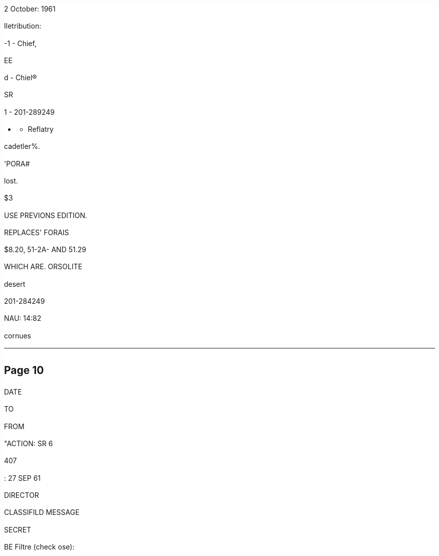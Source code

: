 2 October: 1961

Iletribution:

-1 - Chief,

EE

d - Chiel®

SR

1 - 201-289249

* - Reflatry

cadetler%.

'PORA#

lost.

$3

USE PREVIONS EDITION.

REPLACES' FORAIS

$8.20, 51-2A- AND 51.29

WHICH ARE. ORSOLITE

desert

201-284249

NAU: 14:82

cornues

---

## Page 10

DATE

TO

FROM

"ACTION: SR 6

407

: 27 SEP 61

DIRECTOR

CLASSIFILD MESSAGE

SECRET

BE Filtre (check ose):

